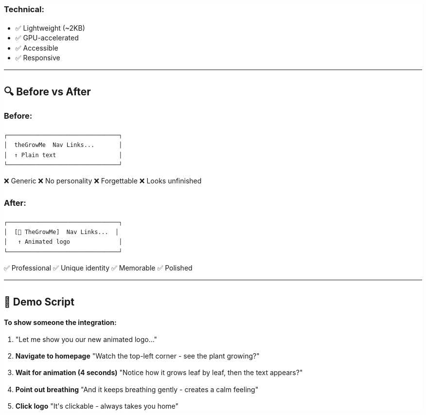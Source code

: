 ### Technical:
- ✅ Lightweight (~2KB)
- ✅ GPU-accelerated
- ✅ Accessible
- ✅ Responsive

---

## 🔍 Before vs After

### Before:
```
┌────────────────────────────────┐
│  theGrowMe  Nav Links...       │
│  ↑ Plain text                  │
└────────────────────────────────┘
```
❌ Generic
❌ No personality
❌ Forgettable
❌ Looks unfinished

### After:
```
┌────────────────────────────────┐
│  [🌱 TheGrowMe]  Nav Links...  │
│   ↑ Animated logo              │
└────────────────────────────────┘
```
✅ Professional
✅ Unique identity
✅ Memorable
✅ Polished

---

## 🎪 Demo Script

**To show someone the integration:**

1. "Let me show you our new animated logo..."

2. **Navigate to homepage**
   "Watch the top-left corner - see the plant growing?"

3. **Wait for animation (4 seconds)**
   "Notice how it grows leaf by leaf, then the text appears?"

4. **Point out breathing**
   "And it keeps breathing gently - creates a calm feeling"

5. **Click logo**
   "It's clickable - always takes you home"
